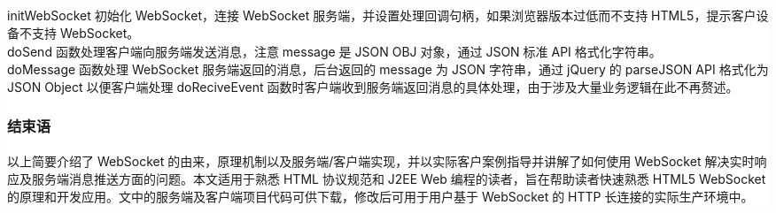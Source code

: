 initWebSocket 初始化 WebSocket，连接 WebSocket 服务端，并设置处理回调句柄，如果浏览器版本过低而不支持 HTML5，提示客户设备不支持 WebSocket。  
doSend 函数处理客户端向服务端发送消息，注意 message 是 JSON OBJ 对象，通过 JSON 标准 API 格式化字符串。  
doMessage 函数处理 WebSocket 服务端返回的消息，后台返回的 message 为 JSON 字符串，通过 jQuery 的 parseJSON API 格式化为 JSON Object 以便客户端处理   doReciveEvent 函数时客户端收到服务端返回消息的具体处理，由于涉及大量业务逻辑在此不再赘述。

### 结束语
以上简要介绍了 WebSocket 的由来，原理机制以及服务端/客户端实现，并以实际客户案例指导并讲解了如何使用 WebSocket 解决实时响应及服务端消息推送方面的问题。本文适用于熟悉 HTML 协议规范和 J2EE Web 编程的读者，旨在帮助读者快速熟悉 HTML5 WebSocket 的原理和开发应用。文中的服务端及客户端项目代码可供下载，修改后可用于用户基于 WebSocket 的 HTTP 长连接的实际生产环境中。
